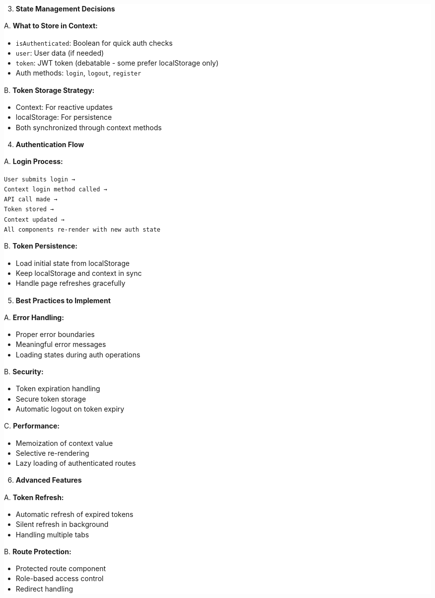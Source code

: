 3. **State Management Decisions**

A. **What to Store in Context:**
- `isAuthenticated`: Boolean for quick auth checks
- `user`: User data (if needed)
- `token`: JWT token (debatable - some prefer localStorage only)
- Auth methods: `login`, `logout`, `register`

B. **Token Storage Strategy:**
- Context: For reactive updates
- localStorage: For persistence
- Both synchronized through context methods

4. **Authentication Flow**

A. **Login Process:**
```plaintext
User submits login → 
Context login method called → 
API call made → 
Token stored → 
Context updated → 
All components re-render with new auth state
```

B. **Token Persistence:**
- Load initial state from localStorage
- Keep localStorage and context in sync
- Handle page refreshes gracefully

5. **Best Practices to Implement**

A. **Error Handling:**
- Proper error boundaries
- Meaningful error messages
- Loading states during auth operations

B. **Security:**
- Token expiration handling
- Secure token storage
- Automatic logout on token expiry

C. **Performance:**
- Memoization of context value
- Selective re-rendering
- Lazy loading of authenticated routes

6. **Advanced Features**

A. **Token Refresh:**
- Automatic refresh of expired tokens
- Silent refresh in background
- Handling multiple tabs

B. **Route Protection:**
- Protected route component
- Role-based access control
- Redirect handling
